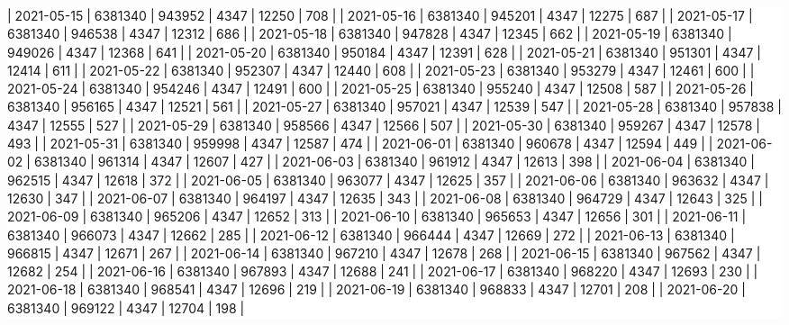 | 2021-05-15 | 6381340 | 943952 | 4347 | 12250 | 708 |
| 2021-05-16 | 6381340 | 945201 | 4347 | 12275 | 687 |
| 2021-05-17 | 6381340 | 946538 | 4347 | 12312 | 686 |
| 2021-05-18 | 6381340 | 947828 | 4347 | 12345 | 662 |
| 2021-05-19 | 6381340 | 949026 | 4347 | 12368 | 641 |
| 2021-05-20 | 6381340 | 950184 | 4347 | 12391 | 628 |
| 2021-05-21 | 6381340 | 951301 | 4347 | 12414 | 611 |
| 2021-05-22 | 6381340 | 952307 | 4347 | 12440 | 608 |
| 2021-05-23 | 6381340 | 953279 | 4347 | 12461 | 600 |
| 2021-05-24 | 6381340 | 954246 | 4347 | 12491 | 600 |
| 2021-05-25 | 6381340 | 955240 | 4347 | 12508 | 587 |
| 2021-05-26 | 6381340 | 956165 | 4347 | 12521 | 561 |
| 2021-05-27 | 6381340 | 957021 | 4347 | 12539 | 547 |
| 2021-05-28 | 6381340 | 957838 | 4347 | 12555 | 527 |
| 2021-05-29 | 6381340 | 958566 | 4347 | 12566 | 507 |
| 2021-05-30 | 6381340 | 959267 | 4347 | 12578 | 493 |
| 2021-05-31 | 6381340 | 959998 | 4347 | 12587 | 474 |
| 2021-06-01 | 6381340 | 960678 | 4347 | 12594 | 449 |
| 2021-06-02 | 6381340 | 961314 | 4347 | 12607 | 427 |
| 2021-06-03 | 6381340 | 961912 | 4347 | 12613 | 398 |
| 2021-06-04 | 6381340 | 962515 | 4347 | 12618 | 372 |
| 2021-06-05 | 6381340 | 963077 | 4347 | 12625 | 357 |
| 2021-06-06 | 6381340 | 963632 | 4347 | 12630 | 347 |
| 2021-06-07 | 6381340 | 964197 | 4347 | 12635 | 343 |
| 2021-06-08 | 6381340 | 964729 | 4347 | 12643 | 325 |
| 2021-06-09 | 6381340 | 965206 | 4347 | 12652 | 313 |
| 2021-06-10 | 6381340 | 965653 | 4347 | 12656 | 301 |
| 2021-06-11 | 6381340 | 966073 | 4347 | 12662 | 285 |
| 2021-06-12 | 6381340 | 966444 | 4347 | 12669 | 272 |
| 2021-06-13 | 6381340 | 966815 | 4347 | 12671 | 267 |
| 2021-06-14 | 6381340 | 967210 | 4347 | 12678 | 268 |
| 2021-06-15 | 6381340 | 967562 | 4347 | 12682 | 254 |
| 2021-06-16 | 6381340 | 967893 | 4347 | 12688 | 241 |
| 2021-06-17 | 6381340 | 968220 | 4347 | 12693 | 230 |
| 2021-06-18 | 6381340 | 968541 | 4347 | 12696 | 219 |
| 2021-06-19 | 6381340 | 968833 | 4347 | 12701 | 208 |
| 2021-06-20 | 6381340 | 969122 | 4347 | 12704 | 198 |